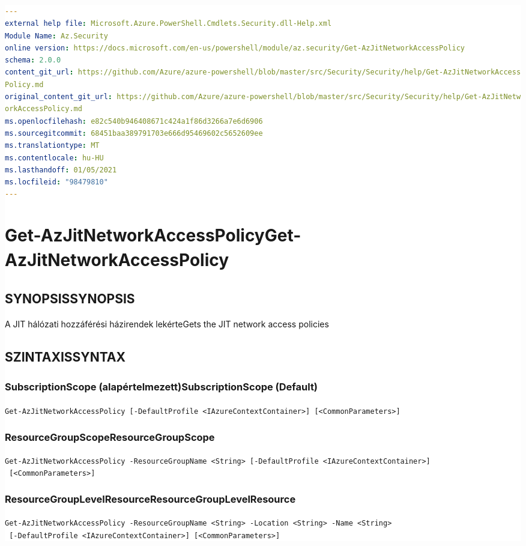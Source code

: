 ```yaml
---
external help file: Microsoft.Azure.PowerShell.Cmdlets.Security.dll-Help.xml
Module Name: Az.Security
online version: https://docs.microsoft.com/en-us/powershell/module/az.security/Get-AzJitNetworkAccessPolicy
schema: 2.0.0
content_git_url: https://github.com/Azure/azure-powershell/blob/master/src/Security/Security/help/Get-AzJitNetworkAccessPolicy.md
original_content_git_url: https://github.com/Azure/azure-powershell/blob/master/src/Security/Security/help/Get-AzJitNetworkAccessPolicy.md
ms.openlocfilehash: e82c540b946408671c424a1f86d3266a7e6d6906
ms.sourcegitcommit: 68451baa389791703e666d95469602c5652609ee
ms.translationtype: MT
ms.contentlocale: hu-HU
ms.lasthandoff: 01/05/2021
ms.locfileid: "98479810"
---
```

# <span data-ttu-id="2eddb-101">Get-AzJitNetworkAccessPolicy</span><span class="sxs-lookup"><span data-stu-id="2eddb-101">Get-AzJitNetworkAccessPolicy</span></span>

## <span data-ttu-id="2eddb-102">SYNOPSIS</span><span class="sxs-lookup"><span data-stu-id="2eddb-102">SYNOPSIS</span></span>
<span data-ttu-id="2eddb-103">A JIT hálózati hozzáférési házirendek lekérte</span><span class="sxs-lookup"><span data-stu-id="2eddb-103">Gets the JIT network access policies</span></span>

## <span data-ttu-id="2eddb-104">SZINTAXIS</span><span class="sxs-lookup"><span data-stu-id="2eddb-104">SYNTAX</span></span>

### <span data-ttu-id="2eddb-105">SubscriptionScope (alapértelmezett)</span><span class="sxs-lookup"><span data-stu-id="2eddb-105">SubscriptionScope (Default)</span></span>
```
Get-AzJitNetworkAccessPolicy [-DefaultProfile <IAzureContextContainer>] [<CommonParameters>]
```

### <span data-ttu-id="2eddb-106">ResourceGroupScope</span><span class="sxs-lookup"><span data-stu-id="2eddb-106">ResourceGroupScope</span></span>
```
Get-AzJitNetworkAccessPolicy -ResourceGroupName <String> [-DefaultProfile <IAzureContextContainer>]
 [<CommonParameters>]
```

### <span data-ttu-id="2eddb-107">ResourceGroupLevelResource</span><span class="sxs-lookup"><span data-stu-id="2eddb-107">ResourceGroupLevelResource</span></span>
```
Get-AzJitNetworkAccessPolicy -ResourceGroupName <String> -Location <String> -Name <String>
 [-DefaultProfile <IAzureContextContainer>] [<CommonParameters>]
```
